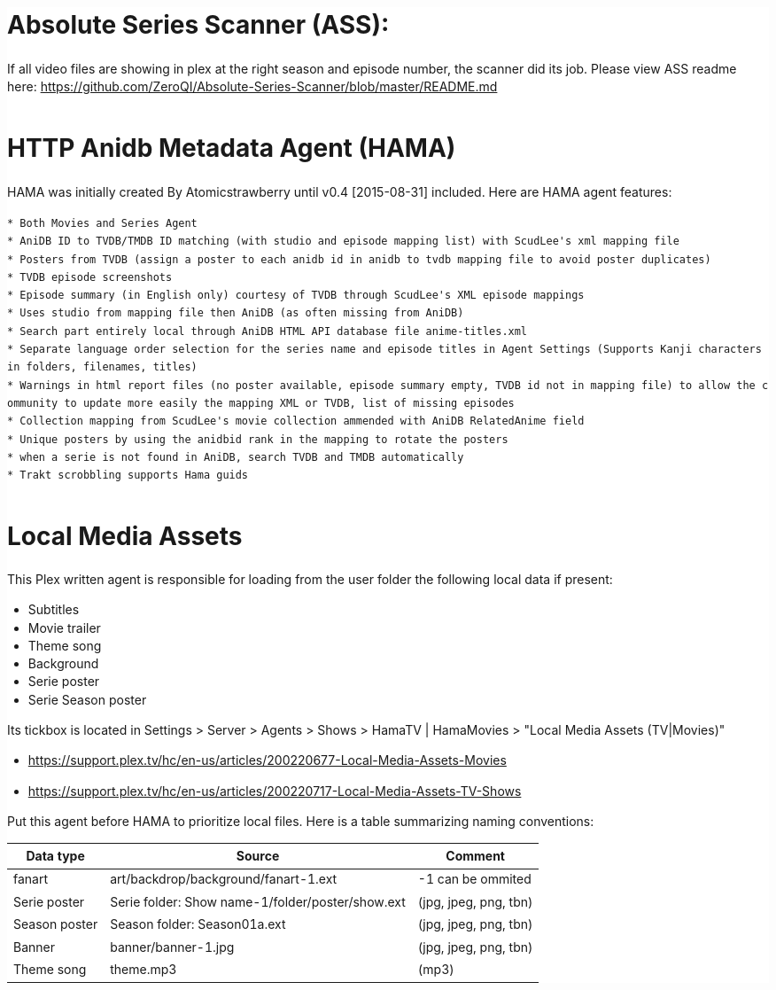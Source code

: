 Absolute Series Scanner (ASS):
==============================
If all video files are showing in plex at the right season and episode number, the scanner did its job.
Please view ASS readme here: https://github.com/ZeroQI/Absolute-Series-Scanner/blob/master/README.md

HTTP Anidb Metadata Agent (HAMA)
================================
HAMA was initially created By Atomicstrawberry until v0.4 [2015-08-31] included.
Here are HAMA agent features:

    * Both Movies and Series Agent
    * AniDB ID to TVDB/TMDB ID matching (with studio and episode mapping list) with ScudLee's xml mapping file
    * Posters from TVDB (assign a poster to each anidb id in anidb to tvdb mapping file to avoid poster duplicates)
    * TVDB episode screenshots
    * Episode summary (in English only) courtesy of TVDB through ScudLee's XML episode mappings
    * Uses studio from mapping file then AniDB (as often missing from AniDB)
    * Search part entirely local through AniDB HTML API database file anime-titles.xml
    * Separate language order selection for the series name and episode titles in Agent Settings (Supports Kanji characters in folders, filenames, titles)
    * Warnings in html report files (no poster available, episode summary empty, TVDB id not in mapping file) to allow the community to update more easily the mapping XML or TVDB, list of missing episodes
    * Collection mapping from ScudLee's movie collection ammended with AniDB RelatedAnime field
    * Unique posters by using the anidbid rank in the mapping to rotate the posters
    * when a serie is not found in AniDB, search TVDB and TMDB automatically
    * Trakt scrobbling supports Hama guids

Local Media Assets
==================
This Plex written agent is responsible for loading from the user folder the following local data if present:
- Subtitles
- Movie trailer
- Theme song
- Background
- Serie poster
- Serie Season poster

Its tickbox is located in Settings > Server > Agents > Shows > HamaTV | HamaMovies > "Local Media Assets (TV|Movies)"
- https://support.plex.tv/hc/en-us/articles/200220677-Local-Media-Assets-Movies
+ https://support.plex.tv/hc/en-us/articles/200220717-Local-Media-Assets-TV-Shows

Put this agent before HAMA to prioritize local files. Here is a table summarizing naming conventions:<BR />
<TABLE>
<THEAD>
<TR> <TH> Data type         </TH> <TH> Source                                          </TH> <TH> Comment               </TH> </TR>
</THEAD>
<TBODY>
<TR> <TD> fanart            </TD> <TD> art/backdrop/background/fanart-1.ext            </TD> <TD> -1 can be ommited     </TD> </TR>
<TR> <TD> Serie poster      </TD> <TD> Serie folder: Show name-1/folder/poster/show.ext</TD> <TD> (jpg, jpeg, png, tbn) </TD> </TR>
<TR> <TD> Season poster     </TD> <TD> Season folder: Season01a.ext                    </TD> <TD> (jpg, jpeg, png, tbn) </TD> </TR>
<TR> <TD> Banner            </TD> <TD> banner/banner-1.jpg                             </TD> <TD> (jpg, jpeg, png, tbn) </TD> </TR>
<TR> <TD> Theme song        </TD> <TD> theme.mp3                                       </TD> <TD> (mp3)                 </TD> </TR>